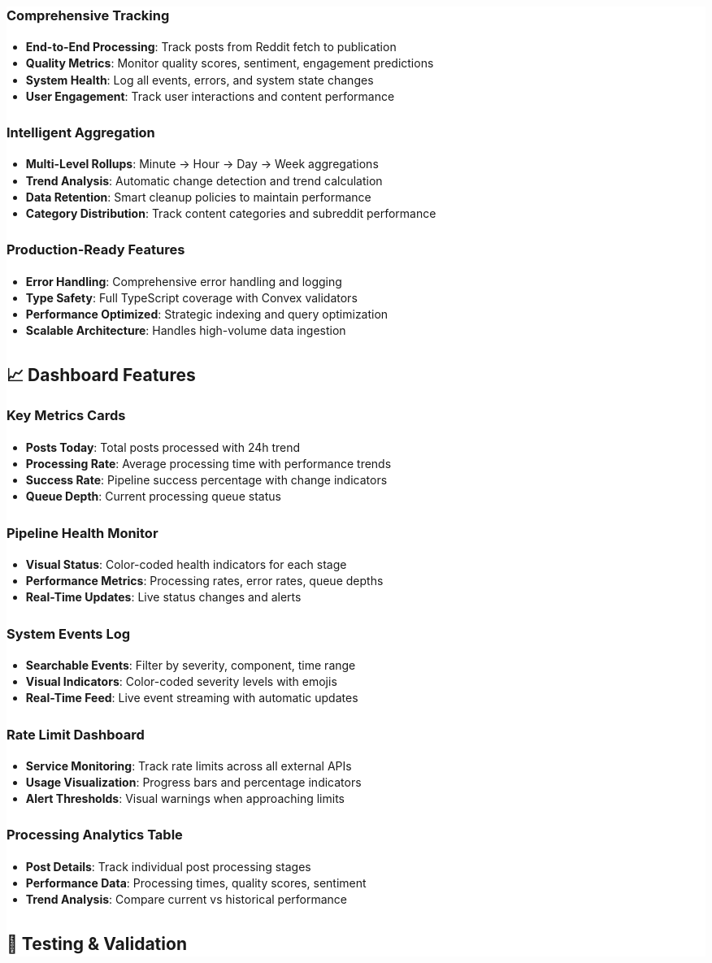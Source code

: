 ### Comprehensive Tracking
- **End-to-End Processing**: Track posts from Reddit fetch to publication
- **Quality Metrics**: Monitor quality scores, sentiment, engagement predictions
- **System Health**: Log all events, errors, and system state changes
- **User Engagement**: Track user interactions and content performance

### Intelligent Aggregation
- **Multi-Level Rollups**: Minute → Hour → Day → Week aggregations
- **Trend Analysis**: Automatic change detection and trend calculation  
- **Data Retention**: Smart cleanup policies to maintain performance
- **Category Distribution**: Track content categories and subreddit performance

### Production-Ready Features
- **Error Handling**: Comprehensive error handling and logging
- **Type Safety**: Full TypeScript coverage with Convex validators
- **Performance Optimized**: Strategic indexing and query optimization
- **Scalable Architecture**: Handles high-volume data ingestion

## 📈 Dashboard Features

### Key Metrics Cards
- **Posts Today**: Total posts processed with 24h trend
- **Processing Rate**: Average processing time with performance trends
- **Success Rate**: Pipeline success percentage with change indicators
- **Queue Depth**: Current processing queue status

### Pipeline Health Monitor
- **Visual Status**: Color-coded health indicators for each stage
- **Performance Metrics**: Processing rates, error rates, queue depths
- **Real-Time Updates**: Live status changes and alerts

### System Events Log
- **Searchable Events**: Filter by severity, component, time range
- **Visual Indicators**: Color-coded severity levels with emojis
- **Real-Time Feed**: Live event streaming with automatic updates

### Rate Limit Dashboard
- **Service Monitoring**: Track rate limits across all external APIs
- **Usage Visualization**: Progress bars and percentage indicators
- **Alert Thresholds**: Visual warnings when approaching limits

### Processing Analytics Table
- **Post Details**: Track individual post processing stages
- **Performance Data**: Processing times, quality scores, sentiment
- **Trend Analysis**: Compare current vs historical performance

## 🧪 Testing & Validation
